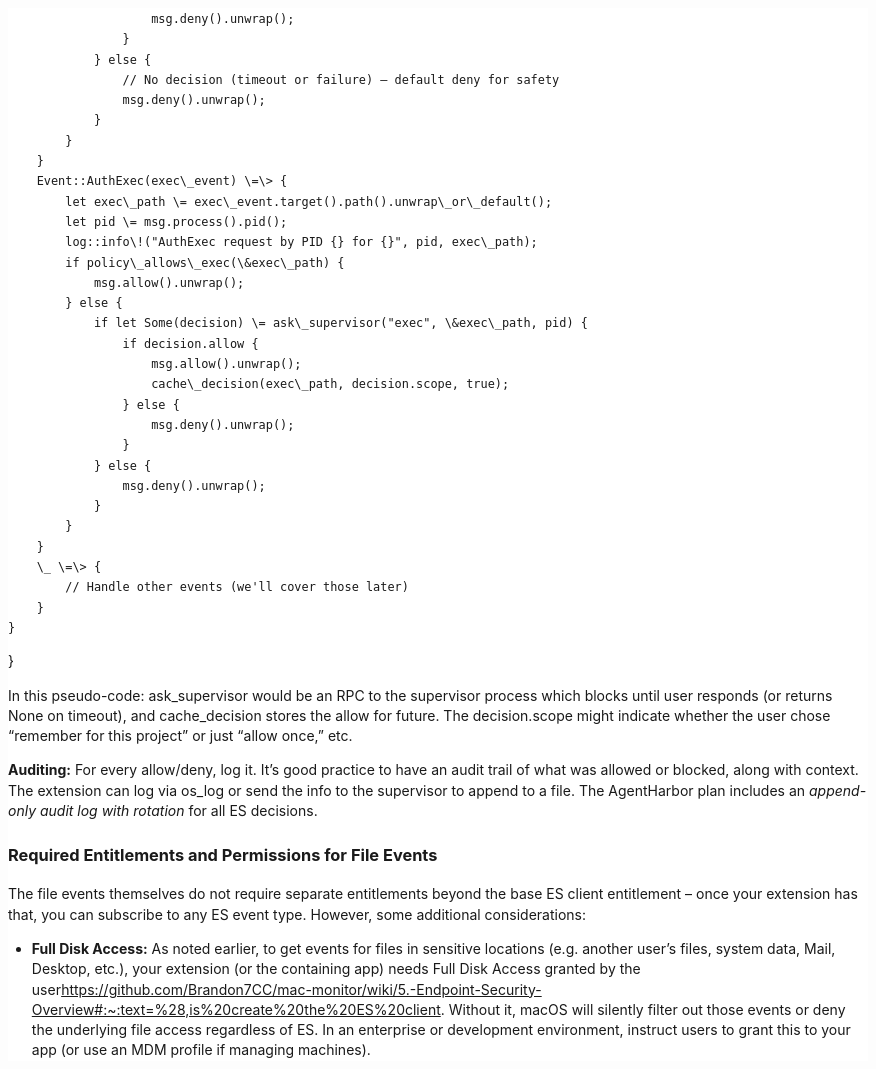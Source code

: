                         msg.deny().unwrap();  
                    }  
                } else {  
                    // No decision (timeout or failure) – default deny for safety  
                    msg.deny().unwrap();  
                }  
            }  
        }  
        Event::AuthExec(exec\_event) \=\> {  
            let exec\_path \= exec\_event.target().path().unwrap\_or\_default();  
            let pid \= msg.process().pid();  
            log::info\!("AuthExec request by PID {} for {}", pid, exec\_path);  
            if policy\_allows\_exec(\&exec\_path) {  
                msg.allow().unwrap();  
            } else {  
                if let Some(decision) \= ask\_supervisor("exec", \&exec\_path, pid) {  
                    if decision.allow {  
                        msg.allow().unwrap();  
                        cache\_decision(exec\_path, decision.scope, true);  
                    } else {  
                        msg.deny().unwrap();  
                    }  
                } else {  
                    msg.deny().unwrap();  
                }  
            }  
        }  
        \_ \=\> {  
            // Handle other events (we'll cover those later)  
        }  
    }  
}

In this pseudo-code: ask\_supervisor would be an RPC to the supervisor process which blocks until user responds (or returns None on timeout), and cache\_decision stores the allow for future. The decision.scope might indicate whether the user chose “remember for this project” or just “allow once,” etc.

**Auditing:** For every allow/deny, log it. It’s good practice to have an audit trail of what was allowed or blocked, along with context. The extension can log via os\_log or send the info to the supervisor to append to a file. The AgentHarbor plan includes an *append-only audit log with rotation* for all ES decisions.

### Required Entitlements and Permissions for File Events

The file events themselves do not require separate entitlements beyond the base ES client entitlement – once your extension has that, you can subscribe to any ES event type. However, some additional considerations:

* **Full Disk Access:** As noted earlier, to get events for files in sensitive locations (e.g. another user’s files, system data, Mail, Desktop, etc.), your extension (or the containing app) needs Full Disk Access granted by the user<https://github.com/Brandon7CC/mac-monitor/wiki/5.-Endpoint-Security-Overview#:~:text=%28,is%20create%20the%20ES%20client>. Without it, macOS will silently filter out those events or deny the underlying file access regardless of ES. In an enterprise or development environment, instruct users to grant this to your app (or use an MDM profile if managing machines).
